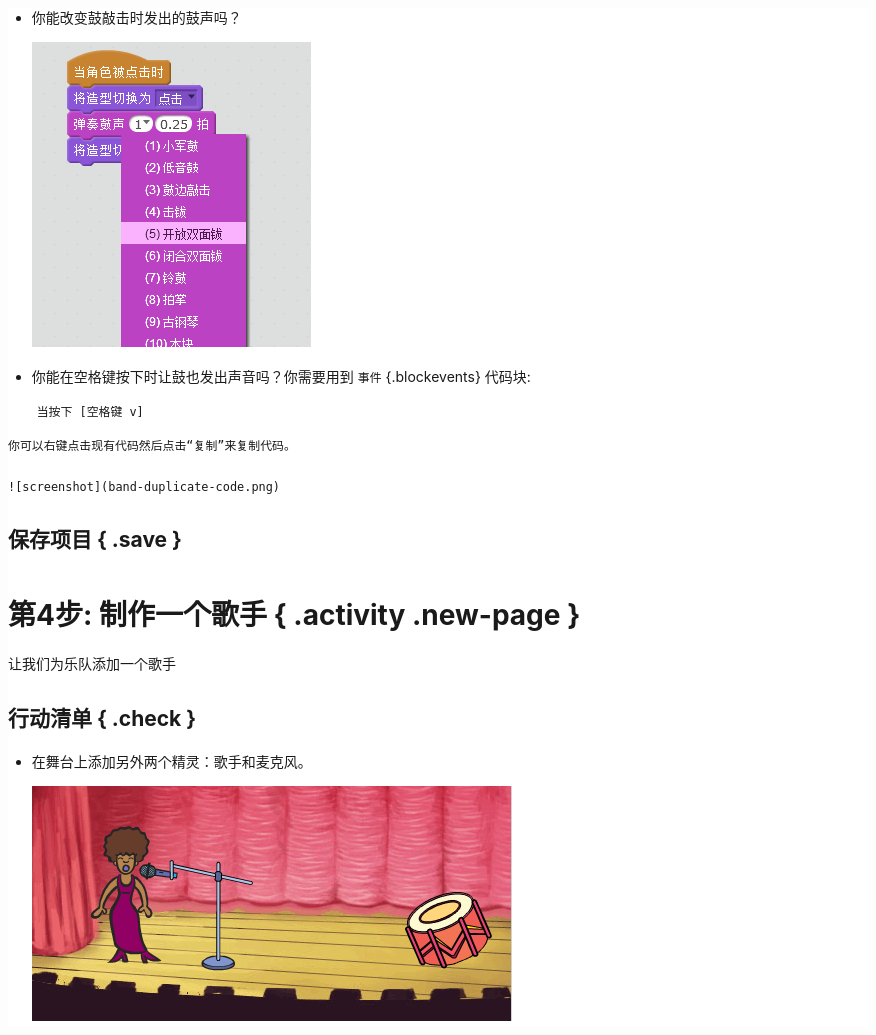 + 你能改变鼓敲击时发出的鼓声吗？

	![screenshot](band-drum-sound.png)

+ 你能在空格键按下时让鼓也发出声音吗？你需要用到 `事件` {.blockevents} 代码块:

```blocks
	当按下 [空格键 v]
```

	你可以右键点击现有代码然后点击“复制”来复制代码。
	
	![screenshot](band-duplicate-code.png)

## 保存项目 { .save }

# 第4步: 制作一个歌手 { .activity .new-page }

让我们为乐队添加一个歌手

## 行动清单 { .check }

+ 在舞台上添加另外两个精灵：歌手和麦克风。

	![screenshot](band-singer-mic.png)
